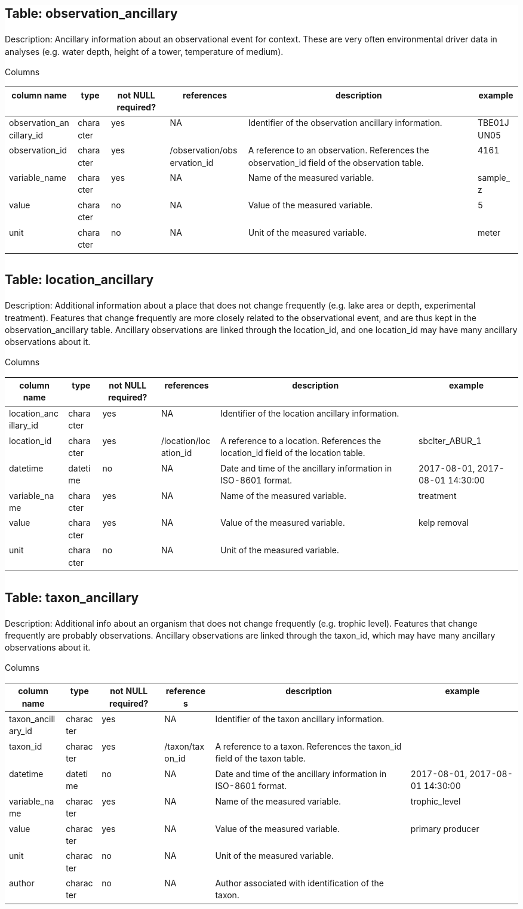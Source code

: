 

Table: observation_ancillary 
---
Description: Ancillary information about an observational event for context. These are very often environmental driver data in analyses (e.g. water depth, height of a tower, temperature of medium).

Columns

|  column name 	|   type	 |   not NULL required?	|  references	| description | example |
|---------------|----------|-----------------------|-------------------|--------------|---------| 
| observation_ancillary_id | character |yes| NA	| Identifier of the observation ancillary information.	| 	TBE01JUN05  	|
| observation_id             | character |yes| /observation/observation_id  | A reference to an observation. References the observation_id field of the observation table. | 4161      |
| variable_name            | character |yes| NA | Name of the measured variable. 	|  sample_z  	|
| value                    | character | no| NA	| Value of the measured variable.	|  5  	|
| unit                     | character | no| NA	| Unit of the measured variable. |  meter 	|


Table: location_ancillary 
---
Description: Additional information about a place that does not change frequently (e.g. lake area or depth, experimental treatment). Features that change frequently are more closely related to the observational event, and are thus kept in the observation_ancillary table. Ancillary observations are linked through the location_id, and one location_id may have many ancillary observations about it.

Columns

|  column name 	|   type	|   not NULL required?	|  references	| description | example |
|---------------|---------|-----------------------|-------------------|-------------|---------| 
|location_ancillary_id | character |yes| NA | Identifier of the location ancillary information.	|   	|
|location_id           | character |yes| /location/location_id   	| A reference to a location. References the location_id field of the location table.	| sbclter_ABUR_1  	|
|datetime              | datetime  |no | NA | Date and time of the ancillary information in ISO-8601 format. | 2017-08-01, 2017-08-01 14:30:00 |
|variable_name         | character |yes| NA | Name of the measured variable. | treatment  	|
|value                 | character |yes| NA | Value of the measured variable.	| kelp removal  	|
|unit                  | character |no | NA | Unit of the measured variable.	|   	|



Table: taxon_ancillary
---
Description: Additional info about an organism that does not change frequently (e.g. trophic level). Features that change frequently are probably observations. Ancillary observations are linked through the taxon_id, which may have many ancillary observations about it.

Columns

|  column name 	|   type	|   not NULL required?	|  references | description | example |
|---------------|---------|-----------------------|-------------------|--------------|---------|     
| taxon_ancillary_id | character |yes| NA | Identifier of the taxon ancillary information. 	|   	|
| taxon_id           | character |yes| /taxon/taxon_id |  A reference to a taxon. References the taxon_id field of the taxon table.	|   	|
| datetime           | datetime |no| NA | Date and time of the ancillary information in ISO-8601 format. | 2017-08-01, 2017-08-01 14:30:00 |
| variable_name      | character |yes| NA | Name of the measured variable.	|  trophic_level 	|
| value              | character |yes| NA | Value of the measured variable.	|   primary producer	|
| unit               | character |no | NA | Unit of the measured variable.	|   	|
| author             | character | no | NA | Author associated with identification of the taxon. |    |
